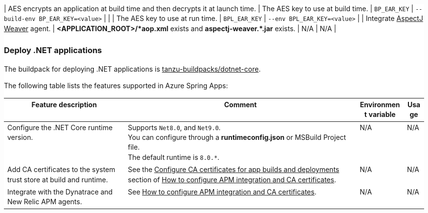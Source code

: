 | AES encrypts an application at build time and then decrypts it at launch time.             | The AES key to use at build time.                                                                                                                                                                                                                                                                                                          | `BP_EAR_KEY`                                                                                                          | `--build-env BP_EAR_KEY=<value>`                                                                                                                                                                                                                                                                                                 |
|                                                                                            | The AES key to use at run time.                                                                                                                                                                                                                                                                                                            | `BPL_EAR_KEY`                                                                                                         | `--env BPL_EAR_KEY=<value>`                                                                                                                                                                                                                                                                                                      |
| Integrate [AspectJ Weaver](https://www.eclipse.org/aspectj/) agent.                        | **\<APPLICATION_ROOT>/\*aop.xml** exists and **aspectj-weaver.\*.jar** exists.                                                                                                                                                                                                                                                                  | N/A                                                                                                                   | N/A                                                                                                                                                                                                                                                                                                                              |

### Deploy .NET applications

The buildpack for deploying .NET applications is [tanzu-buildpacks/dotnet-core](https://network.tanzu.vmware.com/products/tanzu-dotnet-core-buildpack).

The following table lists the features supported in Azure Spring Apps:

| Feature description                                                 | Comment                                                                                                                                                                                                                                                                                                                                    | Environment variable                                                                                                  | Usage                                |
|---------------------------------------------------------------------|--------------------------------------------------------------------------------------------------------------------------------------------------------------------------------------------------------------------------------------------------------------------------------------------------------------------------------------------|-----------------------------------------------------------------------------------------------------------------------|--------------------------------------|
| Configure the .NET Core runtime version.                            | Supports `Net8.0`, and `Net9.0`. <br> You can configure through a **runtimeconfig.json** or MSBuild Project file. <br> The default runtime is `8.0.*`.                                                                                                                                                                                      | N/A                                                                                                                   | N/A                                  |
| Add CA certificates to the system trust store at build and runtime. | See the [Configure CA certificates for app builds and deployments](./how-to-enterprise-configure-apm-integration-and-ca-certificates.md#configure-ca-certificates-for-app-builds-and-deployments) section of [How to configure APM integration and CA certificates](./how-to-enterprise-configure-apm-integration-and-ca-certificates.md). | N/A                                                                                                                   | N/A                                  |
| Integrate with the Dynatrace and New Relic APM agents.              | See [How to configure APM integration and CA certificates](./how-to-enterprise-configure-apm-integration-and-ca-certificates.md).                                                                                                                                                                                                          | N/A                                                                                                                   | N/A                                  |